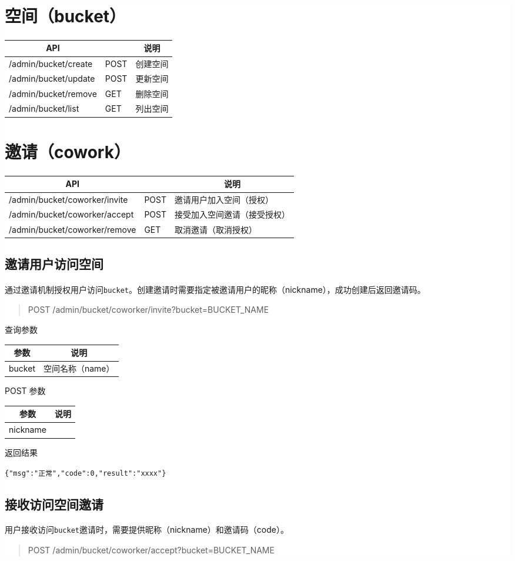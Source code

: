 # 空间（bucket）

| API                  |      | 说明     |
| -------------------- | ---- | -------- |
| /admin/bucket/create | POST | 创建空间 |
| /admin/bucket/update | POST | 更新空间 |
| /admin/bucket/remove | GET  | 删除空间 |
| /admin/bucket/list   | GET  | 列出空间 |

# 邀请（cowork）

| API                           |      | 说明                         |
| ----------------------------- | ---- | ---------------------------- |
| /admin/bucket/coworker/invite | POST | 邀请用户加入空间（授权）     |
| /admin/bucket/coworker/accept | POST | 接受加入空间邀请（接受授权） |
| /admin/bucket/coworker/remove | GET  | 取消邀请（取消授权）         |

## 邀请用户访问空间

通过邀请机制授权用户访问`bucket`。创建邀请时需要指定被邀请用户的昵称（nickname），成功创建后返回邀请码。

> POST /admin/bucket/coworker/invite?bucket=BUCKET_NAME

查询参数

| 参数   | 说明             |
| ------ | ---------------- |
| bucket | 空间名称（name） |

POST 参数

| 参数     | 说明 |
| -------- | ---- |
| nickname |      |

返回结果

```
{"msg":"正常","code":0,"result":"xxxx"}
```

## 接收访问空间邀请

用户接收访问`bucket`邀请时，需要提供昵称（nickname）和邀请码（code）。

> POST /admin/bucket/coworker/accept?bucket=BUCKET_NAME
